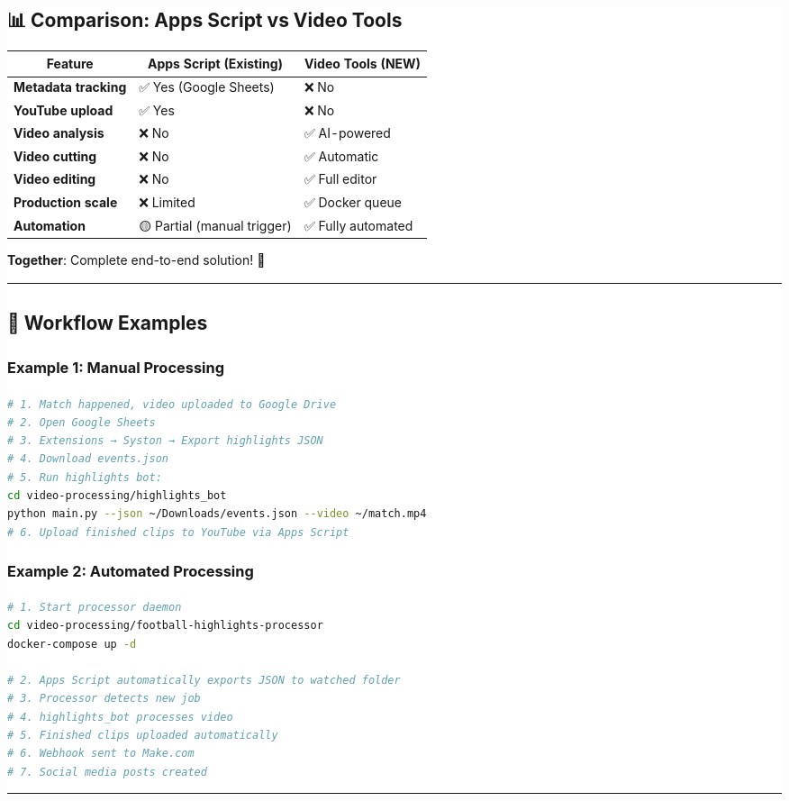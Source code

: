 
## 📊 Comparison: Apps Script vs Video Tools

| Feature | Apps Script (Existing) | Video Tools (NEW) |
|---------|------------------------|-------------------|
| **Metadata tracking** | ✅ Yes (Google Sheets) | ❌ No |
| **YouTube upload** | ✅ Yes | ❌ No |
| **Video analysis** | ❌ No | ✅ AI-powered |
| **Video cutting** | ❌ No | ✅ Automatic |
| **Video editing** | ❌ No | ✅ Full editor |
| **Production scale** | ❌ Limited | ✅ Docker queue |
| **Automation** | 🟡 Partial (manual trigger) | ✅ Fully automated |

**Together**: Complete end-to-end solution! 🚀

---

## 🎯 Workflow Examples

### Example 1: Manual Processing
```bash
# 1. Match happened, video uploaded to Google Drive
# 2. Open Google Sheets
# 3. Extensions → Syston → Export highlights JSON
# 4. Download events.json
# 5. Run highlights bot:
cd video-processing/highlights_bot
python main.py --json ~/Downloads/events.json --video ~/match.mp4
# 6. Upload finished clips to YouTube via Apps Script
```

### Example 2: Automated Processing
```bash
# 1. Start processor daemon
cd video-processing/football-highlights-processor
docker-compose up -d

# 2. Apps Script automatically exports JSON to watched folder
# 3. Processor detects new job
# 4. highlights_bot processes video
# 5. Finished clips uploaded automatically
# 6. Webhook sent to Make.com
# 7. Social media posts created
```

---
